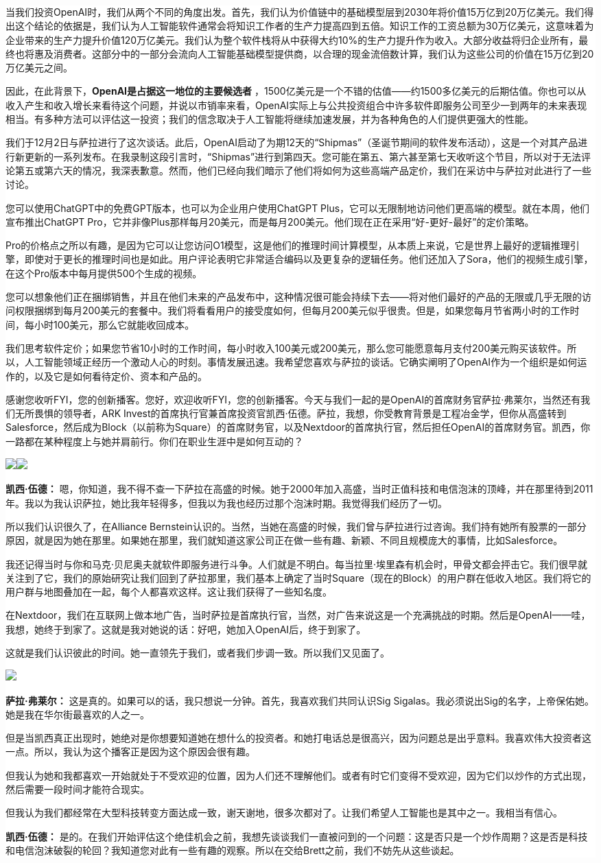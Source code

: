 当我们投资OpenAI时，我们从两个不同的角度出发。首先，我们认为价值链中的基础模型层到2030年将价值15万亿到20万亿美元。我们得出这个结论的依据是，我们认为人工智能软件通常会将知识工作者的生产力提高四到五倍。知识工作的工资总额为30万亿美元，这意味着为企业带来的生产力提升价值120万亿美元。我们认为整个软件栈将从中获得大约10%的生产力提升作为收入。大部分收益将归企业所有，最终也将惠及消费者。这部分中的一部分会流向人工智能基础模型提供商，以合理的现金流倍数计算，我们认为这些公司的价值在15万亿到20万亿美元之间。

因此，在此背景下，**OpenAI是占据这一地位的主要候选者**
，1500亿美元是一个不错的估值——约1500多亿美元的后期估值。你也可以从收入产生和收入增长来看待这个问题，并说以市销率来看，OpenAI实际上与公共投资组合中许多软件即服务公司至少一到两年的未来表现相当。有多种方法可以评估这一投资；我们的信念取决于人工智能将继续加速发展，并为各种角色的人们提供更强大的性能。

我们于12月2日与萨拉进行了这次谈话。此后，OpenAI启动了为期12天的“Shipmas”（圣诞节期间的软件发布活动），这是一个对其产品进行新更新的一系列发布。在我录制这段引言时，“Shipmas”进行到第四天。您可能在第五、第六甚至第七天收听这个节目，所以对于无法评论第五或第六天的情况，我深表歉意。然而，他们已经向我们暗示了他们将如何为这些高端产品定价，我们在采访中与萨拉对此进行了一些讨论。

您可以使用ChatGPT中的免费GPT版本，也可以为企业用户使用ChatGPT
Plus，它可以无限制地访问他们更高端的模型。就在本周，他们宣布推出ChatGPT
Pro，它并非像Plus那样每月20美元，而是每月200美元。他们现在正在采用“好-更好-最好”的定价策略。

Pro的价格点之所以有趣，是因为它可以让您访问O1模型，这是他们的推理时间计算模型，从本质上来说，它是世界上最好的逻辑推理引擎，即使对于更长的推理时间也是如此。用户评论表明它非常适合编码以及更复杂的逻辑任务。他们还加入了Sora，他们的视频生成引擎，在这个Pro版本中每月提供500个生成的视频。

您可以想象他们正在捆绑销售，并且在他们未来的产品发布中，这种情况很可能会持续下去——将对他们最好的产品的无限或几乎无限的访问权限捆绑到每月200美元的套餐中。我们将看看用户的接受度如何，但每月200美元似乎很贵。但是，如果您每月节省两小时的工作时间，每小时100美元，那么它就能收回成本。

我们思考软件定价；如果您节省10小时的工作时间，每小时收入100美元或200美元，那么您可能愿意每月支付200美元购买该软件。所以，人工智能领域正经历一个激动人心的时刻。事情发展迅速。我希望您喜欢与萨拉的谈话。它确实阐明了OpenAI作为一个组织是如何运作的，以及它是如何看待定价、资本和产品的。

感谢您收听FYI，您的创新播客。您好，欢迎收听FYI，您的创新播客。今天与我们一起的是OpenAI的首席财务官萨拉·弗莱尔，当然还有我们无所畏惧的领导者，ARK
Invest的首席执行官兼首席投资官凯西·伍德。萨拉，我想，你受教育背景是工程冶金学，但你从高盛转到Salesforce，然后成为Block（以前称为Square）的首席财务官，以及Nextdoor的首席执行官，然后担任OpenAI的首席财务官。凯西，你一路都在某种程度上与她并肩前行。你们在职业生涯中是如何互动的？

![](https://mmbiz.qpic.cn/sz_mmbiz_jpg/ClW8NejCpBNfbl7tIxpQtFYw9pvt0FJkRL1AOPxUZklOIl5WZF5icFL83uEhqfN0eyqD7dUFMsUIn4MmZ7icOPMg/640?wx_fmt=jpeg&from=appmsg)![](https://mmbiz.qpic.cn/sz_mmbiz_jpg/ClW8NejCpBNfbl7tIxpQtFYw9pvt0FJkguldnYmOIyBtJhnaSHaDGAlEpzDey0ExV357RVEjLYcWY6s8RIZayA/640?wx_fmt=jpeg&from=appmsg)

**凯西·伍德：**
嗯，你知道，我不得不查一下萨拉在高盛的时候。她于2000年加入高盛，当时正值科技和电信泡沫的顶峰，并在那里待到2011年。我以为我认识萨拉，她比我年轻得多，但我以为我也经历过那个泡沫时期。我觉得我们经历了一切。

所以我们认识很久了，在Alliance
Bernstein认识的。当然，当她在高盛的时候，我们曾与萨拉进行过咨询。我们持有她所有股票的一部分原因，就是因为她在那里。如果她在那里，我们就知道这家公司正在做一些有趣、新颖、不同且规模庞大的事情，比如Salesforce。

我还记得当时与你和马克·贝尼奥夫就软件即服务进行斗争。人们就是不明白。每当拉里·埃里森有机会时，甲骨文都会抨击它。我们很早就关注到了它，我们的原始研究让我们回到了萨拉那里，我们基本上确定了当时Square（现在的Block）的用户群在低收入地区。我们将它的用户群与地图叠加在一起，每个人都喜欢这样。这让我们获得了一些知名度。

在Nextdoor，我们在互联网上做本地广告，当时萨拉是首席执行官，当然，对广告来说这是一个充满挑战的时期。然后是OpenAI——哇，我想，她终于到家了。这就是我对她说的话：好吧，她加入OpenAI后，终于到家了。

这就是我们认识彼此的时间。她一直领先于我们，或者我们步调一致。所以我们又见面了。

![](https://mmbiz.qpic.cn/sz_mmbiz_jpg/ClW8NejCpBNfbl7tIxpQtFYw9pvt0FJkjDBbUK6XDnqXcWUwRGjDaFrrggNsH1OgG4GVThEUvVJ2fFma8vz4Bw/640?wx_fmt=jpeg&from=appmsg)

**萨拉·弗莱尔：** 这是真的。如果可以的话，我只想说一分钟。首先，我喜欢我们共同认识Sig
Sigalas。我必须说出Sig的名字，上帝保佑她。她是我在华尔街最喜欢的人之一。

但是当凯西真正出现时，她绝对是你想要知道她在想什么的投资者。和她打电话总是很高兴，因为问题总是出乎意料。我喜欢伟大投资者这一点。所以，我认为这个播客正是因为这个原因会很有趣。

但我认为她和我都喜欢一开始就处于不受欢迎的位置，因为人们还不理解他们。或者有时它们变得不受欢迎，因为它们以炒作的方式出现，然后需要一段时间才能符合现实。

但我认为我们都经常在大型科技转变方面达成一致，谢天谢地，很多次都对了。让我们希望人工智能也是其中之一。我相当有信心。

**凯西·伍德：**
是的。在我们开始评估这个绝佳机会之前，我想先谈谈我们一直被问到的一个问题：这是否只是一个炒作周期？这是否是科技和电信泡沫破裂的轮回？我知道您对此有一些有趣的观察。所以在交给Brett之前，我们不妨先从这些谈起。
